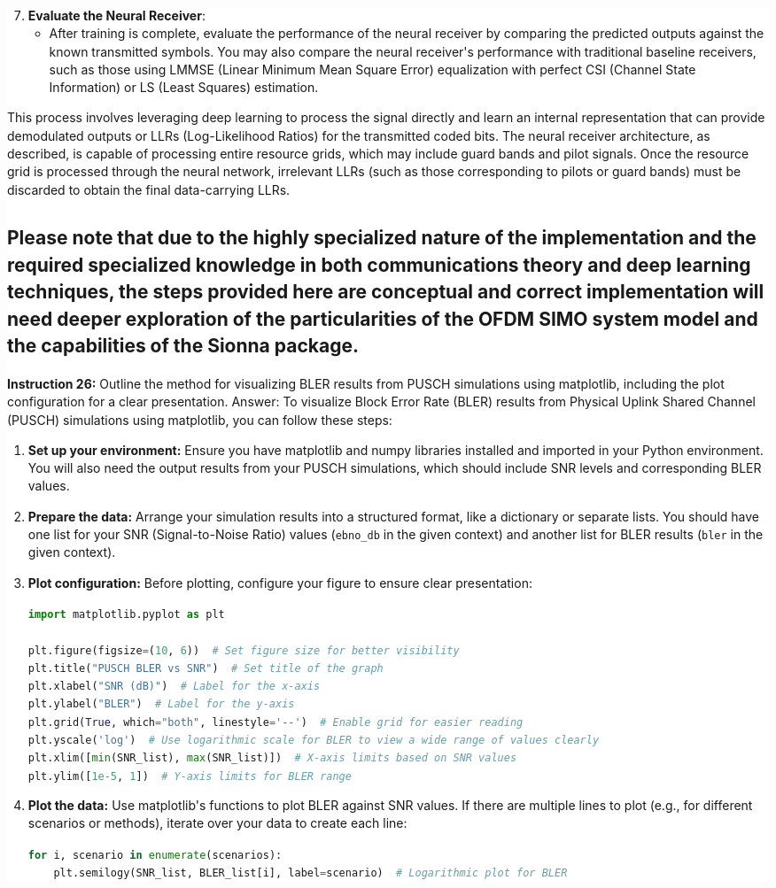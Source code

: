 7. **Evaluate the Neural Receiver**:
   - After training is complete, evaluate the performance of the neural receiver by comparing the predicted outputs against the known transmitted symbols. You may also compare the neural receiver's performance with traditional baseline receivers, such as those using LMMSE (Linear Minimum Mean Square Error) equalization with perfect CSI (Channel State Information) or LS (Least Squares) estimation.

This process involves leveraging deep learning to process the signal directly and learn an internal representation that can provide demodulated outputs or LLRs (Log-Likelihood Ratios) for the transmitted coded bits. The neural receiver architecture, as described, is capable of processing entire resource grids, which may include guard bands and pilot signals. Once the resource grid is processed through the neural network, irrelevant LLRs (such as those corresponding to pilots or guard bands) must be discarded to obtain the final data-carrying LLRs.

Please note that due to the highly specialized nature of the implementation and the required specialized knowledge in both communications theory and deep learning techniques, the steps provided here are conceptual and correct implementation will need deeper exploration of the particularities of the OFDM SIMO system model and the capabilities of the Sionna package.
---
**Instruction 26:** Outline the method for visualizing BLER results from PUSCH simulations using matplotlib, including the plot configuration for a clear presentation.
Answer: To visualize Block Error Rate (BLER) results from Physical Uplink Shared Channel (PUSCH) simulations using matplotlib, you can follow these steps:

1. **Set up your environment:**
   Ensure you have matplotlib and numpy libraries installed and imported in your Python environment. You will also need the output results from your PUSCH simulations, which should include SNR levels and corresponding BLER values.

2. **Prepare the data:**
   Arrange your simulation results into a structured format, like a dictionary or separate lists. You should have one list for your SNR (Signal-to-Noise Ratio) values (`ebno_db` in the given context) and another list for BLER results (`bler` in the given context).

3. **Plot configuration:**
   Before plotting, configure your figure to ensure clear presentation:

   ```python
   import matplotlib.pyplot as plt
   
   plt.figure(figsize=(10, 6))  # Set figure size for better visibility
   plt.title("PUSCH BLER vs SNR")  # Set title of the graph
   plt.xlabel("SNR (dB)")  # Label for the x-axis
   plt.ylabel("BLER")  # Label for the y-axis
   plt.grid(True, which="both", linestyle='--')  # Enable grid for easier reading
   plt.yscale('log')  # Use logarithmic scale for BLER to view a wide range of values clearly
   plt.xlim([min(SNR_list), max(SNR_list)])  # X-axis limits based on SNR values
   plt.ylim([1e-5, 1])  # Y-axis limits for BLER range
   ```

4. **Plot the data:**
   Use matplotlib's functions to plot BLER against SNR values. If there are multiple lines to plot (e.g., for different scenarios or methods), iterate over your data to create each line:

   ```python
   for i, scenario in enumerate(scenarios):
       plt.semilogy(SNR_list, BLER_list[i], label=scenario)  # Logarithmic plot for BLER
   ```

